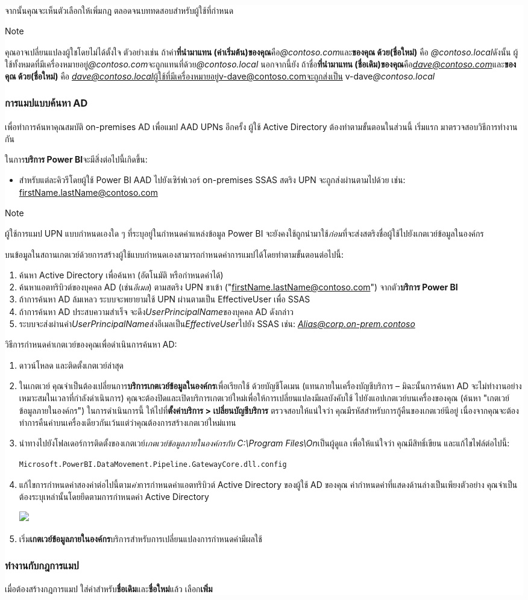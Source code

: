 จากนั้นคุณจะเห็นตัวเลือกให้เพิ่มกฎ ตลอดจนบททดสอบสำหรับผู้ใช้ที่กำหนด

> [!NOTE]
> คุณอาจเปลี่ยนแปลงผู้ใชโดยไม่ได้ตั้งใจ ตัวอย่างเช่น ถ้าค่า**ที่นำมาแทน (ค่าเริ่มต้น)ของคุณ**คือ<em>@contoso.com</em>และ**ของคุณ ด้วย(ชื่อใหม่)** คือ <em>@contoso.local</em>ดังนั้น ผู้ใช้ทั้งหมดที่มีเครื่องหมายอยู่<em>@contoso.com</em>จะถูกแทนที่ด้วย<em>@contoso.local</em> นอกจากนี้ยัง ถ้าชื่อ**ที่นำมาแทน (ชื่อเดิม)ของคุณ**คือ<em>dave@contoso.com</em>และ**ของคุณ ด้วย(ชื่อใหม่)** คือ <em>dave@contoso.local</em>ผู้ใช้ที่มีเครื่องหมายอยู่v-dave@contoso.comจะถูกส่งเป็น v-dave<em>@contoso.local</em>

### <a name="ad-lookup-mapping"></a>การแมปแบบค้นหา AD
เพื่อทำการค้นหาคุณสมบัติ on-premises AD เพื่อแมป AAD UPNs อีกครั้ง ผู้ใช้ Active Directory ต้องทำตามขั้นตอนในส่วนนี้ เริ่มแรก มาตรวจสอบวิธีการทำงานกัน

ในการ**บริการ Power BI**จะมีสิ่งต่อไปนี้เกิดขึ้น:

- สำหรับแต่ละคิวรีโดยผู้ใช้ Power BI AAD ไปยังเซิร์ฟเวอร์ on-premises SSAS สตริง UPN จะถูกส่งผ่านตามไปด้วย เช่น:      firstName.lastName@contoso.com

> [!NOTE]
> ผู้ใช้การแมป UPN แบบกำหนดเองใด ๆ ที่ระบุอยู่ในกำหนดค่าแหล่งข้อมูล Power BI จะยังคงใช้ถูกนำมาใช้*ก่อน*ที่จะส่งสตริงชื่อผู้ใช้ไปยังเกตเวย์ข้อมูลในองค์กร
> 
> 

บนข้อมูลในสถานเกตเวย์ด้วยการสร้างผู้ใช้แบบกำหนดเองสามารถกำหนดค่าการแมปได้โดยทำตามขั้นตอนต่อไปนี้:

1. ค้นหา Active Directory เพื่อค้นหา (อัตโนมัติ หรือกำหนดค่าได้)
2. ค้นหาแอตทริบิวต์ของบุคคล AD (เช่น*อีเมล*) ตามสตริง UPN ขาเข้า ("firstName.lastName@contoso.com") จากตัว**บริการ Power BI**
3. ถ้าการค้นหา AD ล้มเหลว ระบบจะพยายามใช้ UPN ผ่านตามเป็น EffectiveUser เพื่อ SSAS
4. ถ้าการค้นหา AD ประสบความสำเร็จ จะดึง*UserPrincipalName*ของบุคคล AD ดังกล่าว 
5. ระบบจะส่งผ่านคำ*UserPrincipalName*ส่งอีเมลเป็น*EffectiveUser*ไปยัง SSAS เช่น: <em>Alias@corp.on-prem.contoso</em>

วิธีการกำหนดค่าเกตเวย์ของคุณเพื่อดำเนินการค้นหา AD:

1. ดาวน์โหลด และติดตั้งเกตเวย์ล่าสุด
2. ในเกตเวย์ คุณจำเป็นต้องเปลี่ยนการ**บริการเกตเวย์ข้อมูลในองค์กร**เพื่อเรียกใช้ ด้วยบัญชีโดเมน (แทนภายในเครื่องบัญชีบริการ – มิฉะนั้นการค้นหา AD จะไม่ทำงานอย่างเหมาะสมในเวลาที่กำลังดำเนินการ) คุณจะต้องปิดและเปิดบริการเกตเวย์ใหม่เพื่อให้การเปลี่ยนแปลงมีผลบังคับใช้  ไปยังแอปเกตเวย์บนเครื่องของคุณ (ค้นหา "เกตเวย์ข้อมูลภายในองค์กร") ในการดำเนินการนี้ ให้ไปที่**ตั้งค่าบริการ > เปลี่ยนบัญชีบริการ** ตรวจสอบให้แน่ใจว่า คุณมีรหัสสำหรับการกู้คืนของเกตเวย์นีอยู่ เนื่องจากคุณจะต้องทำการคืนค่าบนเครื่องเดียวกันเว้นแต่ว่าคุณต้องการสร้างเกตเวย์ใหม่แทน 
3. นำทางไปยังโฟลเดอร์การติดตั้งของเกตเวย์*เกตเวย์ข้อมูลภายในองค์กรกับ C:\Program Files\On*เป็นผู้ดูแล เพื่อให้แน่ใจว่า คุณมีสิทธิ์เขียน และแก้ไขไฟล์ต่อไปนี้:

       Microsoft.PowerBI.DataMovement.Pipeline.GatewayCore.dll.config 
4. แก้ไขการกำหนดค่าสองค่าต่อไปนี้ตาม*ค่า*การกำหนดค่าแอตทริบิวต์ Active Directory ของผู้ใช้ AD ของคุณ ค่ากำหนดค่าที่แสดงด้านล่างเป็นเพียงตัวอย่าง คุณจำเป็นต้องระบุเหล่านั้นโดยยึดตามการกำหนดค่า Active Directory 

   ![](media/service-gateway-enterprise-manage-ssas/gateway-enterprise-map-user-names_03.png)
5. เริ่ม**เกตเวย์ข้อมูลภายในองค์กร**บริการสำหรับการเปลี่ยนแปลงการกำหนดค่ามีผลใช้

### <a name="working-with-mapping-rules"></a>ทำงานกับกฎการแมป
เมื่อต้องสร้างกฎการแมป ใส่ค่าสำหรับ**ชื่อเดิม**และ**ชื่อใหม่**แล้ว เลือก**เพิ่ม**

